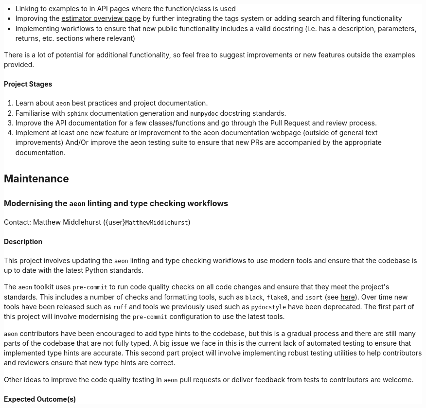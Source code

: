 - Linking to examples to in API pages where the function/class is used
- Improving the [estimator overview page](https://www.aeon-toolkit.org/en/stable/estimator_overview.html)
by further integrating the tags system or adding search and filtering functionality
- Implementing workflows to ensure that new public functionality includes a valid
docstring (i.e. has a description, parameters, returns, etc. sections where relevant)

There is a lot of potential for additional functionality, so feel free to suggest
improvements or new features outside the examples provided.

#### Project Stages

1. Learn about `aeon` best practices and project documentation.
2. Familiarise with `sphinx` documentation generation and `numpydoc` docstring
standards.
3. Improve the API documentation for a few classes/functions and go through the Pull
Request and review process.
4. Implement at least one new feature or improvement to the aeon documentation webpage
(outside of general text improvements) And/Or improve the aeon testing suite to ensure
that new PRs are accompanied by the appropriate documentation.

## Maintenance

### Modernising the `aeon` linting and type checking workflows

Contact: Matthew Middlehurst ({user}`MatthewMiddlehurst`)

#### Description

This project involves updating the `aeon` linting and type checking workflows to
use modern tools and ensure that the codebase is up to date with the latest
Python standards.

The `aeon` toolkit uses `pre-commit` to run code quality checks on all code changes
and ensure that they meet the project's standards. This includes a number of checks and
formatting tools, such as `black`, `flake8`, and `isort` (see [here](https://github.com/aeon-toolkit/aeon/blob/main/.pre-commit-config.yaml)).
Over time new tools have been released such as `ruff` and tools we previously used such
as `pydocstyle` have been deprecated. The first part of this project will involve
modernising the `pre-commit` configuration to use the latest tools.

`aeon` contributors have been encouraged to add type hints to the codebase, but this
is a gradual process and there are still many parts of the codebase that are not fully
typed. A big issue we face in this is the current lack of automated testing to ensure
that implemented type hints are accurate. This second part project will involve
implementing robust testing utilities to help contributors and reviewers ensure that
new type hints are correct.

Other ideas to improve the code quality testing in `aeon` pull requests or deliver
feedback from tests to contributors are welcome.

#### Expected Outcome(s)
